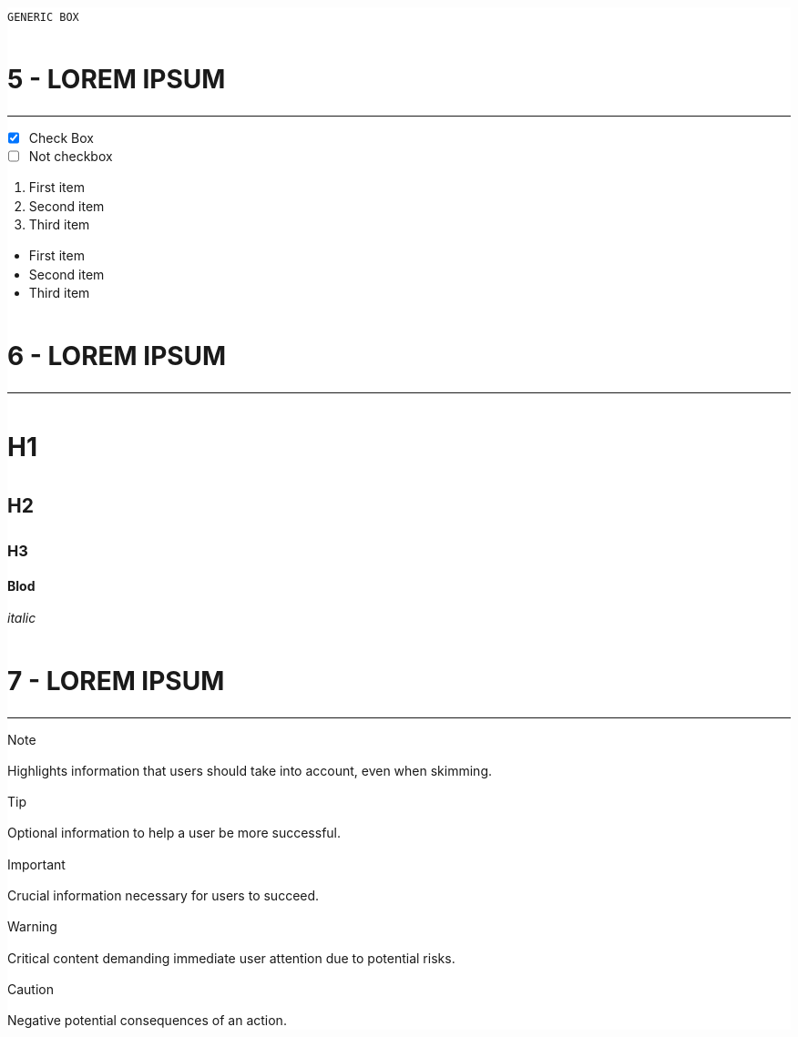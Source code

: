 `GENERIC BOX`


# 5 - LOREM IPSUM 

<hr />

- [x] Check Box
- [ ] Not checkbox
1. First item
2. Second item
3. Third item
- First item
- Second item
- Third item



# 6 - LOREM IPSUM 

<hr />

# H1
## H2
### H3
**Blod**

*italic*


# 7 - LOREM IPSUM 

<hr />

> [!NOTE]  
> Highlights information that users should take into account, even when skimming.

> [!TIP]
> Optional information to help a user be more successful.

> [!IMPORTANT]  
> Crucial information necessary for users to succeed.

> [!WARNING]  
> Critical content demanding immediate user attention due to potential risks.

> [!CAUTION]
> Negative potential consequences of an action.
